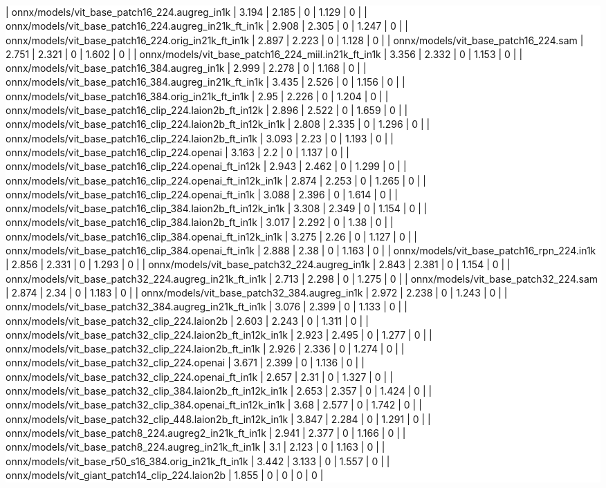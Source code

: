 | onnx/models/vit_base_patch16_224.augreg_in1k                       |       3.194 |         2.185 |        0     |          1.129 |       0     |
| onnx/models/vit_base_patch16_224.augreg_in21k_ft_in1k              |       2.908 |         2.305 |        0     |          1.247 |       0     |
| onnx/models/vit_base_patch16_224.orig_in21k_ft_in1k                |       2.897 |         2.223 |        0     |          1.128 |       0     |
| onnx/models/vit_base_patch16_224.sam                               |       2.751 |         2.321 |        0     |          1.602 |       0     |
| onnx/models/vit_base_patch16_224_miil.in21k_ft_in1k                |       3.356 |         2.332 |        0     |          1.153 |       0     |
| onnx/models/vit_base_patch16_384.augreg_in1k                       |       2.999 |         2.278 |        0     |          1.168 |       0     |
| onnx/models/vit_base_patch16_384.augreg_in21k_ft_in1k              |       3.435 |         2.526 |        0     |          1.156 |       0     |
| onnx/models/vit_base_patch16_384.orig_in21k_ft_in1k                |       2.95  |         2.226 |        0     |          1.204 |       0     |
| onnx/models/vit_base_patch16_clip_224.laion2b_ft_in12k             |       2.896 |         2.522 |        0     |          1.659 |       0     |
| onnx/models/vit_base_patch16_clip_224.laion2b_ft_in12k_in1k        |       2.808 |         2.335 |        0     |          1.296 |       0     |
| onnx/models/vit_base_patch16_clip_224.laion2b_ft_in1k              |       3.093 |         2.23  |        0     |          1.193 |       0     |
| onnx/models/vit_base_patch16_clip_224.openai                       |       3.163 |         2.2   |        0     |          1.137 |       0     |
| onnx/models/vit_base_patch16_clip_224.openai_ft_in12k              |       2.943 |         2.462 |        0     |          1.299 |       0     |
| onnx/models/vit_base_patch16_clip_224.openai_ft_in12k_in1k         |       2.874 |         2.253 |        0     |          1.265 |       0     |
| onnx/models/vit_base_patch16_clip_224.openai_ft_in1k               |       3.088 |         2.396 |        0     |          1.614 |       0     |
| onnx/models/vit_base_patch16_clip_384.laion2b_ft_in12k_in1k        |       3.308 |         2.349 |        0     |          1.154 |       0     |
| onnx/models/vit_base_patch16_clip_384.laion2b_ft_in1k              |       3.017 |         2.292 |        0     |          1.38  |       0     |
| onnx/models/vit_base_patch16_clip_384.openai_ft_in12k_in1k         |       3.275 |         2.26  |        0     |          1.127 |       0     |
| onnx/models/vit_base_patch16_clip_384.openai_ft_in1k               |       2.888 |         2.38  |        0     |          1.163 |       0     |
| onnx/models/vit_base_patch16_rpn_224.in1k                          |       2.856 |         2.331 |        0     |          1.293 |       0     |
| onnx/models/vit_base_patch32_224.augreg_in1k                       |       2.843 |         2.381 |        0     |          1.154 |       0     |
| onnx/models/vit_base_patch32_224.augreg_in21k_ft_in1k              |       2.713 |         2.298 |        0     |          1.275 |       0     |
| onnx/models/vit_base_patch32_224.sam                               |       2.874 |         2.34  |        0     |          1.183 |       0     |
| onnx/models/vit_base_patch32_384.augreg_in1k                       |       2.972 |         2.238 |        0     |          1.243 |       0     |
| onnx/models/vit_base_patch32_384.augreg_in21k_ft_in1k              |       3.076 |         2.399 |        0     |          1.133 |       0     |
| onnx/models/vit_base_patch32_clip_224.laion2b                      |       2.603 |         2.243 |        0     |          1.311 |       0     |
| onnx/models/vit_base_patch32_clip_224.laion2b_ft_in12k_in1k        |       2.923 |         2.495 |        0     |          1.277 |       0     |
| onnx/models/vit_base_patch32_clip_224.laion2b_ft_in1k              |       2.926 |         2.336 |        0     |          1.274 |       0     |
| onnx/models/vit_base_patch32_clip_224.openai                       |       3.671 |         2.399 |        0     |          1.136 |       0     |
| onnx/models/vit_base_patch32_clip_224.openai_ft_in1k               |       2.657 |         2.31  |        0     |          1.327 |       0     |
| onnx/models/vit_base_patch32_clip_384.laion2b_ft_in12k_in1k        |       2.653 |         2.357 |        0     |          1.424 |       0     |
| onnx/models/vit_base_patch32_clip_384.openai_ft_in12k_in1k         |       3.68  |         2.577 |        0     |          1.742 |       0     |
| onnx/models/vit_base_patch32_clip_448.laion2b_ft_in12k_in1k        |       3.847 |         2.284 |        0     |          1.291 |       0     |
| onnx/models/vit_base_patch8_224.augreg2_in21k_ft_in1k              |       2.941 |         2.377 |        0     |          1.166 |       0     |
| onnx/models/vit_base_patch8_224.augreg_in21k_ft_in1k               |       3.1   |         2.123 |        0     |          1.163 |       0     |
| onnx/models/vit_base_r50_s16_384.orig_in21k_ft_in1k                |       3.442 |         3.133 |        0     |          1.557 |       0     |
| onnx/models/vit_giant_patch14_clip_224.laion2b                     |       1.855 |         0     |        0     |          0     |       0     |